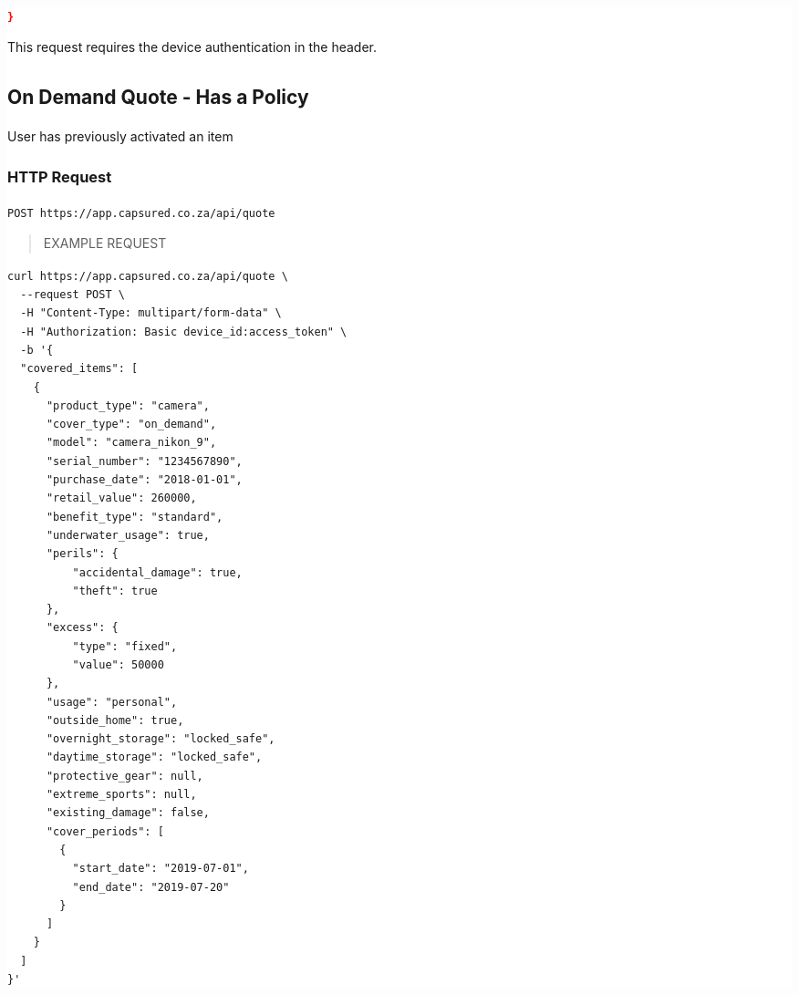 ```json
}
```
<aside class="warning">
This request requires the device authentication in the header.
</aside>

## On Demand Quote - Has a Policy
User has previously activated an item

### HTTP Request

`POST https://app.capsured.co.za/api/quote`
> EXAMPLE REQUEST

```shell
curl https://app.capsured.co.za/api/quote \
  --request POST \
  -H "Content-Type: multipart/form-data" \
  -H "Authorization: Basic device_id:access_token" \
  -b '{
  "covered_items": [
    {
      "product_type": "camera",
      "cover_type": "on_demand",
      "model": "camera_nikon_9",
      "serial_number": "1234567890",
      "purchase_date": "2018-01-01",
      "retail_value": 260000,
      "benefit_type": "standard",
      "underwater_usage": true,
      "perils": {
          "accidental_damage": true,
          "theft": true
      },
      "excess": {
          "type": "fixed",
          "value": 50000
      },
      "usage": "personal",
      "outside_home": true,
      "overnight_storage": "locked_safe",
      "daytime_storage": "locked_safe",
      "protective_gear": null,
      "extreme_sports": null,
      "existing_damage": false,
      "cover_periods": [
        {
          "start_date": "2019-07-01",
          "end_date": "2019-07-20"
        }
      ]
    }
  ]
}'
```
